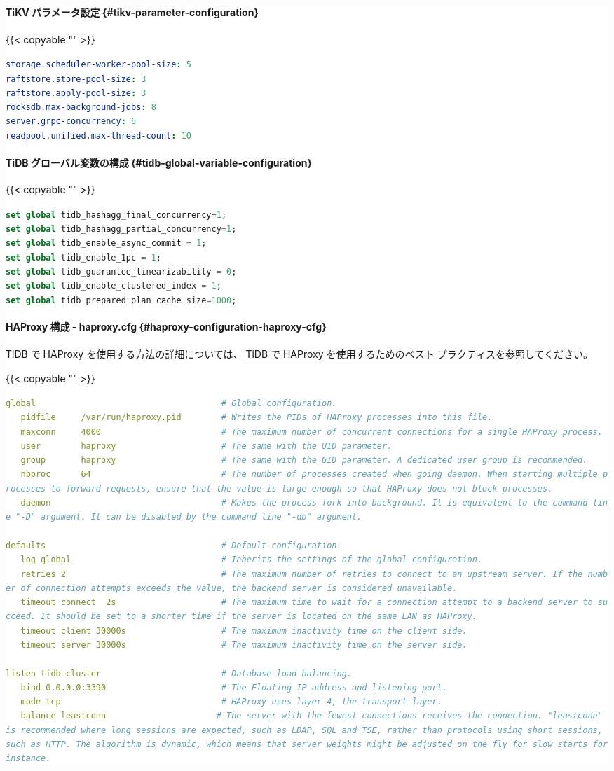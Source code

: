 #### TiKV パラメータ設定 {#tikv-parameter-configuration}

{{< copyable "" >}}

```yaml
storage.scheduler-worker-pool-size: 5
raftstore.store-pool-size: 3
raftstore.apply-pool-size: 3
rocksdb.max-background-jobs: 8
server.grpc-concurrency: 6
readpool.unified.max-thread-count: 10
```

#### TiDB グローバル変数の構成 {#tidb-global-variable-configuration}

{{< copyable "" >}}

```sql
set global tidb_hashagg_final_concurrency=1;
set global tidb_hashagg_partial_concurrency=1;
set global tidb_enable_async_commit = 1;
set global tidb_enable_1pc = 1;
set global tidb_guarantee_linearizability = 0;
set global tidb_enable_clustered_index = 1;
set global tidb_prepared_plan_cache_size=1000;
```

#### HAProxy 構成 - haproxy.cfg {#haproxy-configuration-haproxy-cfg}

TiDB で HAProxy を使用する方法の詳細については、 [TiDB で HAProxy を使用するためのベスト プラクティス](/best-practices/haproxy-best-practices.md)を参照してください。

{{< copyable "" >}}

```yaml
global                                     # Global configuration.
   pidfile     /var/run/haproxy.pid        # Writes the PIDs of HAProxy processes into this file.
   maxconn     4000                        # The maximum number of concurrent connections for a single HAProxy process.
   user        haproxy                     # The same with the UID parameter.
   group       haproxy                     # The same with the GID parameter. A dedicated user group is recommended.
   nbproc      64                          # The number of processes created when going daemon. When starting multiple processes to forward requests, ensure that the value is large enough so that HAProxy does not block processes.
   daemon                                  # Makes the process fork into background. It is equivalent to the command line "-D" argument. It can be disabled by the command line "-db" argument.

defaults                                   # Default configuration.
   log global                              # Inherits the settings of the global configuration.
   retries 2                               # The maximum number of retries to connect to an upstream server. If the number of connection attempts exceeds the value, the backend server is considered unavailable.
   timeout connect  2s                     # The maximum time to wait for a connection attempt to a backend server to succeed. It should be set to a shorter time if the server is located on the same LAN as HAProxy.
   timeout client 30000s                   # The maximum inactivity time on the client side.
   timeout server 30000s                   # The maximum inactivity time on the server side.

listen tidb-cluster                        # Database load balancing.
   bind 0.0.0.0:3390                       # The Floating IP address and listening port.
   mode tcp                                # HAProxy uses layer 4, the transport layer.
   balance leastconn                      # The server with the fewest connections receives the connection. "leastconn" is recommended where long sessions are expected, such as LDAP, SQL and TSE, rather than protocols using short sessions, such as HTTP. The algorithm is dynamic, which means that server weights might be adjusted on the fly for slow starts for instance.
```